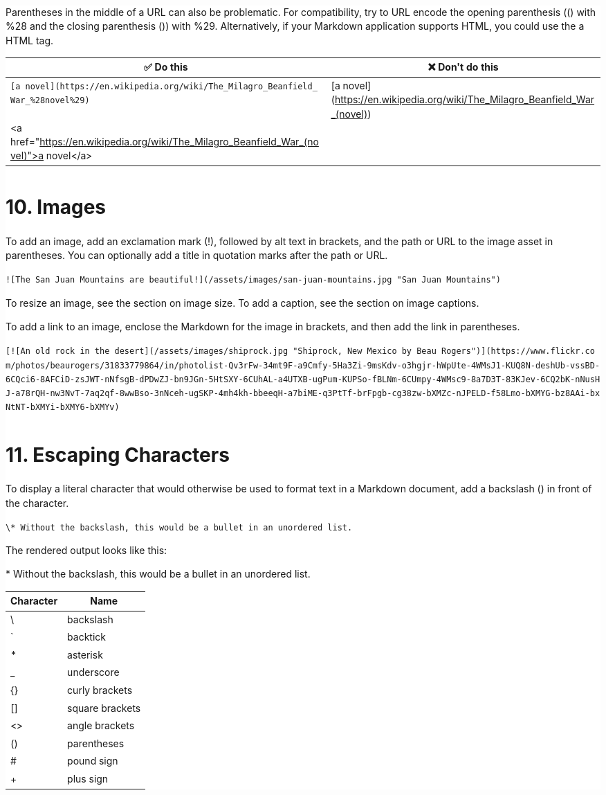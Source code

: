 Parentheses in the middle of a URL can also be problematic. For compatibility, try to URL encode the opening parenthesis (() with %28 and the closing parenthesis ()) with %29. Alternatively, if your Markdown application supports HTML, you could use the a HTML tag.

|✅ Do this|❌ Don't do this|
|---|---|
|`[a novel](https://en.wikipedia.org/wiki/The_Milagro_Beanfield_War_%28novel%29)`<br><br>\<a href="https://en.wikipedia.org/wiki/The_Milagro_Beanfield_War_(novel)">a novel\</a>|\[a novel](https://en.wikipedia.org/wiki/The_Milagro_Beanfield_War_(novel))|

# 10. <y>Images</y>

To add an image, add an exclamation mark (!), followed by alt text in brackets, and the path or URL to the image asset in parentheses. You can optionally add a title in quotation marks after the path or URL.

```
![The San Juan Mountains are beautiful!](/assets/images/san-juan-mountains.jpg "San Juan Mountains")
```

To resize an image, see the section on image size. To add a caption, see the section on image captions.

To add a link to an image, enclose the Markdown for the image in brackets, and then add the link in parentheses.

```
[![An old rock in the desert](/assets/images/shiprock.jpg "Shiprock, New Mexico by Beau Rogers")](https://www.flickr.com/photos/beaurogers/31833779864/in/photolist-Qv3rFw-34mt9F-a9Cmfy-5Ha3Zi-9msKdv-o3hgjr-hWpUte-4WMsJ1-KUQ8N-deshUb-vssBD-6CQci6-8AFCiD-zsJWT-nNfsgB-dPDwZJ-bn9JGn-5HtSXY-6CUhAL-a4UTXB-ugPum-KUPSo-fBLNm-6CUmpy-4WMsc9-8a7D3T-83KJev-6CQ2bK-nNusHJ-a78rQH-nw3NvT-7aq2qf-8wwBso-3nNceh-ugSKP-4mh4kh-bbeeqH-a7biME-q3PtTf-brFpgb-cg38zw-bXMZc-nJPELD-f58Lmo-bXMYG-bz8AAi-bxNtNT-bXMYi-bXMY6-bXMYv)
```

# 11. <y>Escaping Characters</y>

To display a literal character that would otherwise be used to format text in a Markdown document, add a backslash (\) in front of the character.

```
\* Without the backslash, this would be a bullet in an unordered list.
```

The rendered output looks like this:

\* Without the backslash, this would be a bullet in an unordered list.

|Character|Name|
|---|---|
|\\ |backslash|
|`|backtick|
|*|asterisk|
|_|underscore|
|{}|curly brackets|
|[]|square brackets|
|<>|angle brackets|
|()|parentheses|
|#|pound sign|
|+|plus sign|